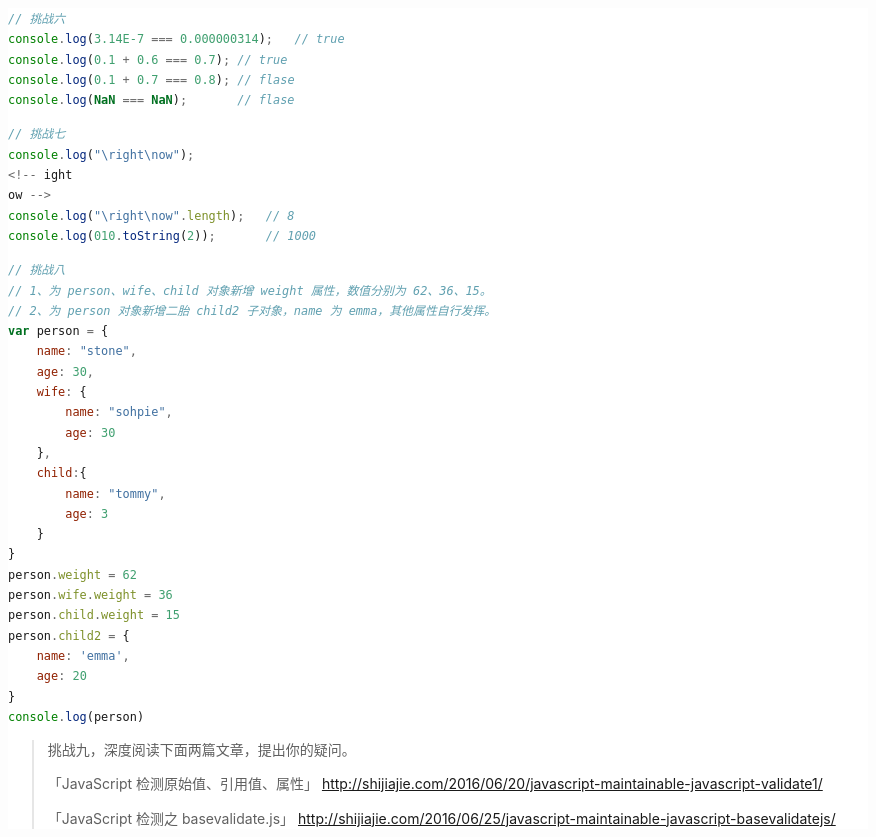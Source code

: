``` javascript
// 挑战六
console.log(3.14E-7 === 0.000000314);   // true
console.log(0.1 + 0.6 === 0.7); // true
console.log(0.1 + 0.7 === 0.8); // flase
console.log(NaN === NaN);       // flase
```

``` javascript
// 挑战七
console.log("\right\now");
<!-- ight
ow -->
console.log("\right\now".length);   // 8
console.log(010.toString(2));       // 1000
```

``` javascript
// 挑战八
// 1、为 person、wife、child 对象新增 weight 属性，数值分别为 62、36、15。
// 2、为 person 对象新增二胎 child2 子对象，name 为 emma，其他属性自行发挥。
var person = {
    name: "stone",
    age: 30,
    wife: {
        name: "sohpie",
        age: 30
    },
    child:{
        name: "tommy",
        age: 3
    }
}
person.weight = 62
person.wife.weight = 36
person.child.weight = 15
person.child2 = {
	name: 'emma',
	age: 20
}
console.log(person)
```

> 挑战九，深度阅读下面两篇文章，提出你的疑问。
>
> 「JavaScript 检测原始值、引用值、属性」
> http://shijiajie.com/2016/06/20/javascript-maintainable-javascript-validate1/
>
> 「JavaScript 检测之 basevalidate.js」
> http://shijiajie.com/2016/06/25/javascript-maintainable-javascript-basevalidatejs/



